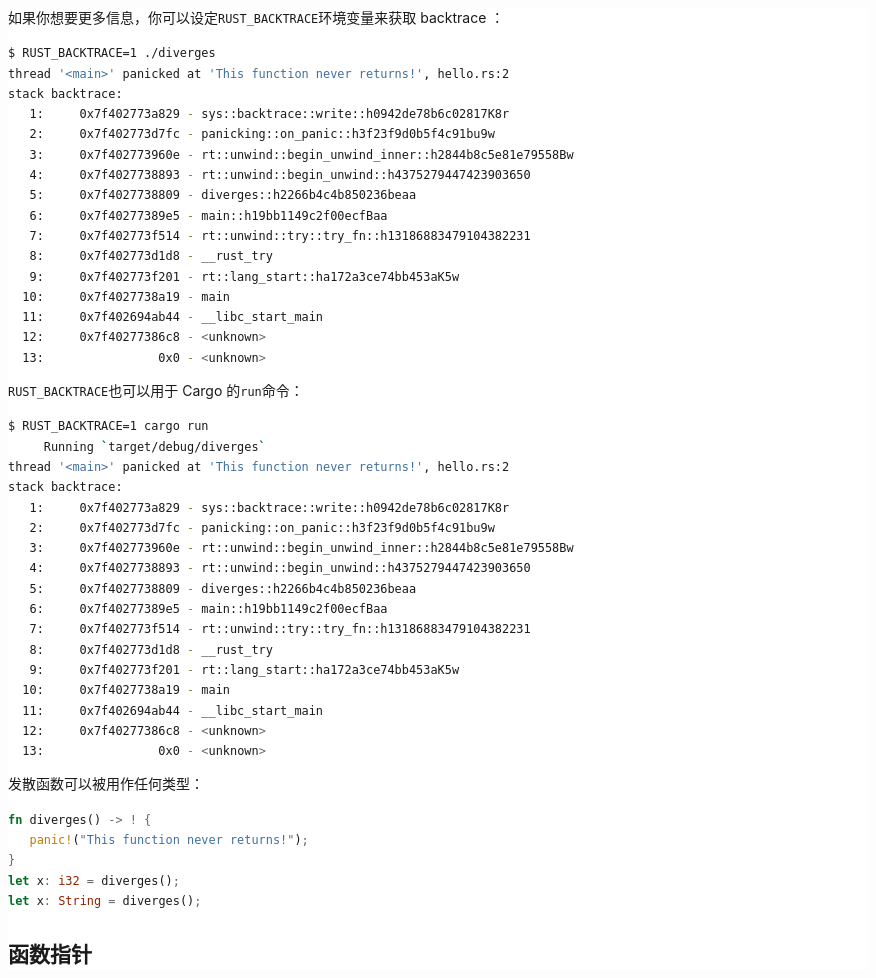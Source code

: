 如果你想要更多信息，你可以设定`RUST_BACKTRACE`环境变量来获取 backtrace ：

```bash
$ RUST_BACKTRACE=1 ./diverges
thread '<main>' panicked at 'This function never returns!', hello.rs:2
stack backtrace:
   1:     0x7f402773a829 - sys::backtrace::write::h0942de78b6c02817K8r
   2:     0x7f402773d7fc - panicking::on_panic::h3f23f9d0b5f4c91bu9w
   3:     0x7f402773960e - rt::unwind::begin_unwind_inner::h2844b8c5e81e79558Bw
   4:     0x7f4027738893 - rt::unwind::begin_unwind::h4375279447423903650
   5:     0x7f4027738809 - diverges::h2266b4c4b850236beaa
   6:     0x7f40277389e5 - main::h19bb1149c2f00ecfBaa
   7:     0x7f402773f514 - rt::unwind::try::try_fn::h13186883479104382231
   8:     0x7f402773d1d8 - __rust_try
   9:     0x7f402773f201 - rt::lang_start::ha172a3ce74bb453aK5w
  10:     0x7f4027738a19 - main
  11:     0x7f402694ab44 - __libc_start_main
  12:     0x7f40277386c8 - <unknown>
  13:                0x0 - <unknown>
```

`RUST_BACKTRACE`也可以用于 Cargo 的`run`命令：

```bash
$ RUST_BACKTRACE=1 cargo run
     Running `target/debug/diverges`
thread '<main>' panicked at 'This function never returns!', hello.rs:2
stack backtrace:
   1:     0x7f402773a829 - sys::backtrace::write::h0942de78b6c02817K8r
   2:     0x7f402773d7fc - panicking::on_panic::h3f23f9d0b5f4c91bu9w
   3:     0x7f402773960e - rt::unwind::begin_unwind_inner::h2844b8c5e81e79558Bw
   4:     0x7f4027738893 - rt::unwind::begin_unwind::h4375279447423903650
   5:     0x7f4027738809 - diverges::h2266b4c4b850236beaa
   6:     0x7f40277389e5 - main::h19bb1149c2f00ecfBaa
   7:     0x7f402773f514 - rt::unwind::try::try_fn::h13186883479104382231
   8:     0x7f402773d1d8 - __rust_try
   9:     0x7f402773f201 - rt::lang_start::ha172a3ce74bb453aK5w
  10:     0x7f4027738a19 - main
  11:     0x7f402694ab44 - __libc_start_main
  12:     0x7f40277386c8 - <unknown>
  13:                0x0 - <unknown>
```

发散函数可以被用作任何类型：

```rust
fn diverges() -> ! {
   panic!("This function never returns!");
}
let x: i32 = diverges();
let x: String = diverges();
```

## 函数指针
